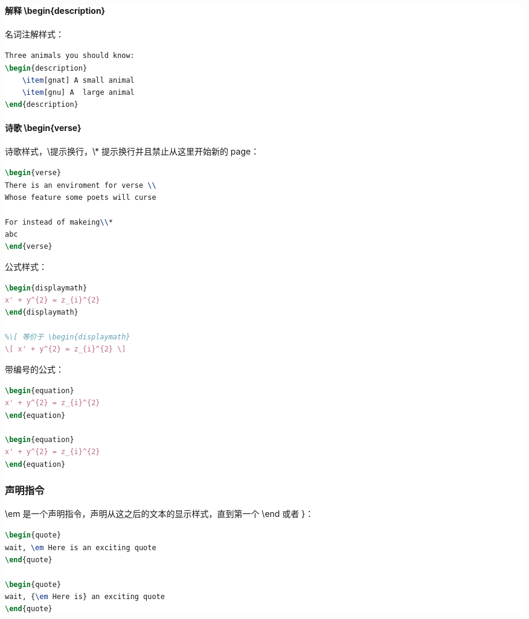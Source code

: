 #### 解释 \begin{description}

名词注解样式：

```tex
Three animals you should know:
\begin{description}
    \item[gnat] A small animal
    \item[gnu] A  large animal
\end{description}
```

#### 诗歌 \begin{verse}

诗歌样式，\\提示换行，\\* 提示换行并且禁止从这里开始新的 page：

```tex
\begin{verse}
There is an enviroment for verse \\
Whose feature some poets will curse

For instead of makeing\\*
abc
\end{verse}
```

公式样式：

```tex
\begin{displaymath}
x' + y^{2} = z_{i}^{2}
\end{displaymath}

%\[ 等价于 \begin{displaymath}
\[ x' + y^{2} = z_{i}^{2} \]
```

带编号的公式：

```tex
\begin{equation}
x' + y^{2} = z_{i}^{2}
\end{equation}

\begin{equation}
x' + y^{2} = z_{i}^{2}
\end{equation}
```

### 声明指令

\em 是一个声明指令，声明从这之后的文本的显示样式，直到第一个 \end 或者 }：

```tex
\begin{quote}
wait, \em Here is an exciting quote
\end{quote}

\begin{quote}
wait, {\em Here is} an exciting quote
\end{quote}
```


[1]: https://www.lijiaocn.com "李佶澳的博客"
[2]: https://tug.org/mactex/ "mactex"
[3]: https://www.latex-project.org/help/documentation/usrguide.pdf "LaTeX 2ε for authors"
[4]: https://www.latex-project.org/help/documentation/ "LaTeX Core Documentation"
[5]: https://ctan.org/ "The Comprehensive TEX Archive Network"
[6]: https://www.latex-project.org/help/books/ "TeX and LaTeX Books"
[7]: https://www.latex-project.org/help/links/ "Useful Links"
[8]: http://latex.silmaril.ie/formattinginformation/ "Formatting Information：An introduction to typesetting with LATEX"
[9]: https://ctan.org/pkg/latex2e-help-texinfo "latex2e-help-texinfo – Unofficial reference manual covering LATEX2ε"
[10]: https://latexref.xyz/ "LaTeX2e unofficial reference manual (July 2021)"
[11]: https://www.tug.org/utilities/plain/cseq.html "TeX Reference Manual by David Bausum"
[12]: https://texfaq.org/FAQ-ref-doc "Tex Reference documents"
[13]: https://texfaq.org/ "The TeX Frequently Asked Question List"
[14]: https://tug.org/ "TeX User Group"
[15]: https://www.latex-project.org/ "the LaTeX project"
[16]: https://www.overleaf.com/learn "OverLeaf Document"
[17]: https://www.learnlatex.org/en/ "Learn LaTeX"
[18]: https://github.com/latex3/latex2e/tree/main/base "LaTeX base"
[19]: https://www.tug.org/utilities/plain/cseq.html#def-rp "def"
[20]: http://wiki.contextgarden.net/What_is_ConTeXt "ConTeX"
[21]: https://tug.org/applications/pdftex/ "pdfTeX"
[22]: https://tug.org/xetex/ "xetex"
[23]: http://www.luatex.org/ "luaTex"
[24]: https://www.overleaf.com/learn/latex/Articles/The_TeX_family_tree%3A_LaTeX%2C_pdfTeX%2C_XeTeX%2C_LuaTeX_and_ConTeXt "The TeX family tree: LaTeX, pdfTeX, XeTeX, LuaTeX and ConTeXt"
[25]: http://visualmatheditor.equatheque.net/doc/texbook.pdf  "Donald E. Knuth, The TeXbook, Addison-Wesley, 1986, ISBN 0-201-13447-0."
[26]: https://www.zhihu.com/column/c_149601753 "Latex排版和C++"
[27]: https://www.latexstudio.net/texdoc/#/29?page_id=155 "LateX入门看哪些文档"